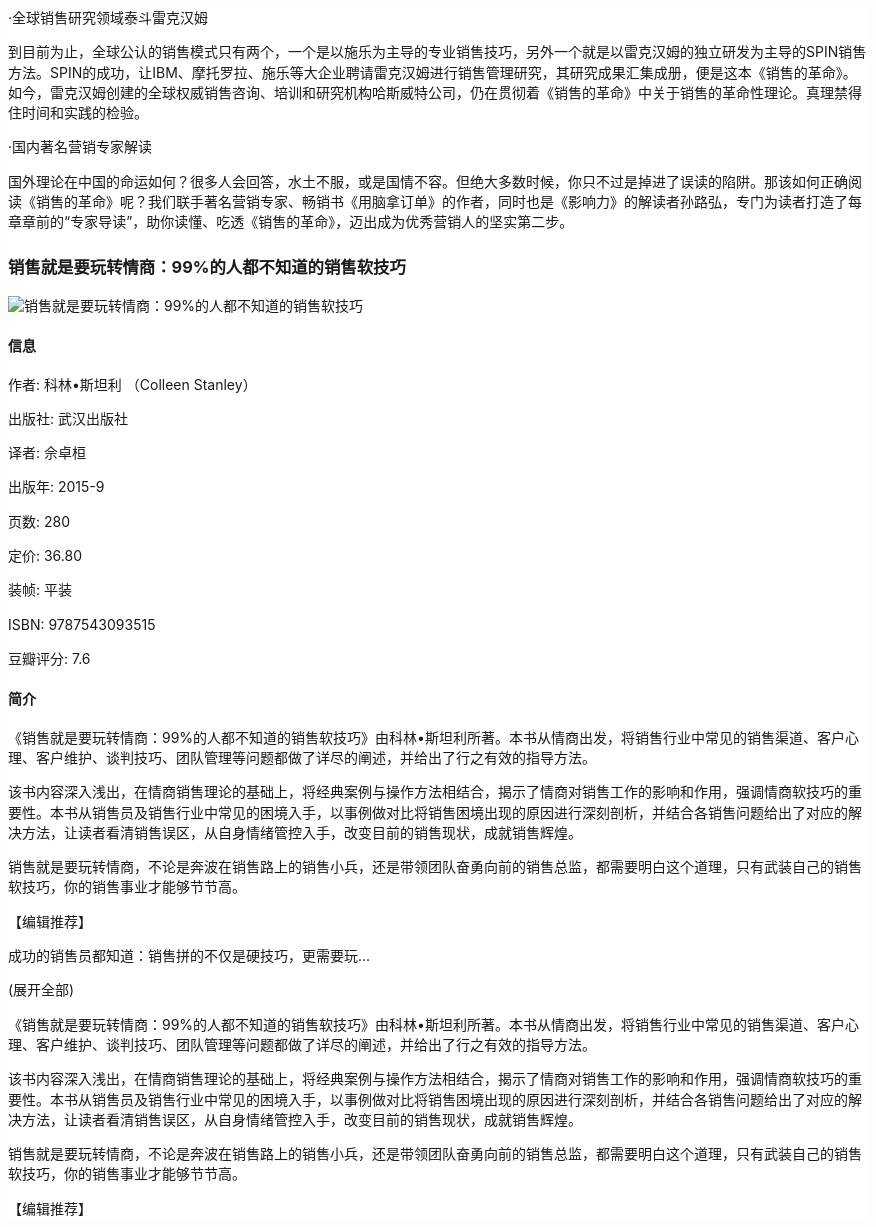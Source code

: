 ·全球销售研究领域泰斗雷克汉姆

到目前为止，全球公认的销售模式只有两个，一个是以施乐为主导的专业销售技巧，另外一个就是以雷克汉姆的独立研发为主导的SPIN销售方法。SPIN的成功，让IBM、摩托罗拉、施乐等大企业聘请雷克汉姆进行销售管理研究，其研究成果汇集成册，便是这本《销售的革命》。如今，雷克汉姆创建的全球权威销售咨询、培训和研究机构哈斯威特公司，仍在贯彻着《销售的革命》中关于销售的革命性理论。真理禁得住时间和实践的检验。

·国内著名营销专家解读

国外理论在中国的命运如何？很多人会回答，水土不服，或是国情不容。但绝大多数时候，你只不过是掉进了误读的陷阱。那该如何正确阅读《销售的革命》呢？我们联手著名营销专家、畅销书《用脑拿订单》的作者，同时也是《影响力》的解读者孙路弘，专门为读者打造了每章章前的“专家导读”，助你读懂、吃透《销售的革命》，迈出成为优秀营销人的坚实第二步。



### 销售就是要玩转情商：99%的人都不知道的销售软技巧

![销售就是要玩转情商：99%的人都不知道的销售软技巧](https://img3.doubanio.com/view/subject/l/public/s28275151.jpg)

#### 信息

作者: 科林•斯坦利 （Colleen Stanley） 

出版社: 武汉出版社 

译者: 佘卓桓 

出版年: 2015-9 

页数: 280 

定价: 36.80 

装帧: 平装 

ISBN: 9787543093515

豆瓣评分: 7.6

#### 简介

《销售就是要玩转情商：99%的人都不知道的销售软技巧》由科林•斯坦利所著。本书从情商出发，将销售行业中常见的销售渠道、客户心理、客户维护、谈判技巧、团队管理等问题都做了详尽的阐述，并给出了行之有效的指导方法。

该书内容深入浅出，在情商销售理论的基础上，将经典案例与操作方法相结合，揭示了情商对销售工作的影响和作用，强调情商软技巧的重要性。本书从销售员及销售行业中常见的困境入手，以事例做对比将销售困境出现的原因进行深刻剖析，并结合各销售问题给出了对应的解决方法，让读者看清销售误区，从自身情绪管控入手，改变目前的销售现状，成就销售辉煌。

销售就是要玩转情商，不论是奔波在销售路上的销售小兵，还是带领团队奋勇向前的销售总监，都需要明白这个道理，只有武装自己的销售软技巧，你的销售事业才能够节节高。

【编辑推荐】

成功的销售员都知道：销售拼的不仅是硬技巧，更需要玩...

(展开全部)

《销售就是要玩转情商：99%的人都不知道的销售软技巧》由科林•斯坦利所著。本书从情商出发，将销售行业中常见的销售渠道、客户心理、客户维护、谈判技巧、团队管理等问题都做了详尽的阐述，并给出了行之有效的指导方法。

该书内容深入浅出，在情商销售理论的基础上，将经典案例与操作方法相结合，揭示了情商对销售工作的影响和作用，强调情商软技巧的重要性。本书从销售员及销售行业中常见的困境入手，以事例做对比将销售困境出现的原因进行深刻剖析，并结合各销售问题给出了对应的解决方法，让读者看清销售误区，从自身情绪管控入手，改变目前的销售现状，成就销售辉煌。

销售就是要玩转情商，不论是奔波在销售路上的销售小兵，还是带领团队奋勇向前的销售总监，都需要明白这个道理，只有武装自己的销售软技巧，你的销售事业才能够节节高。

【编辑推荐】
